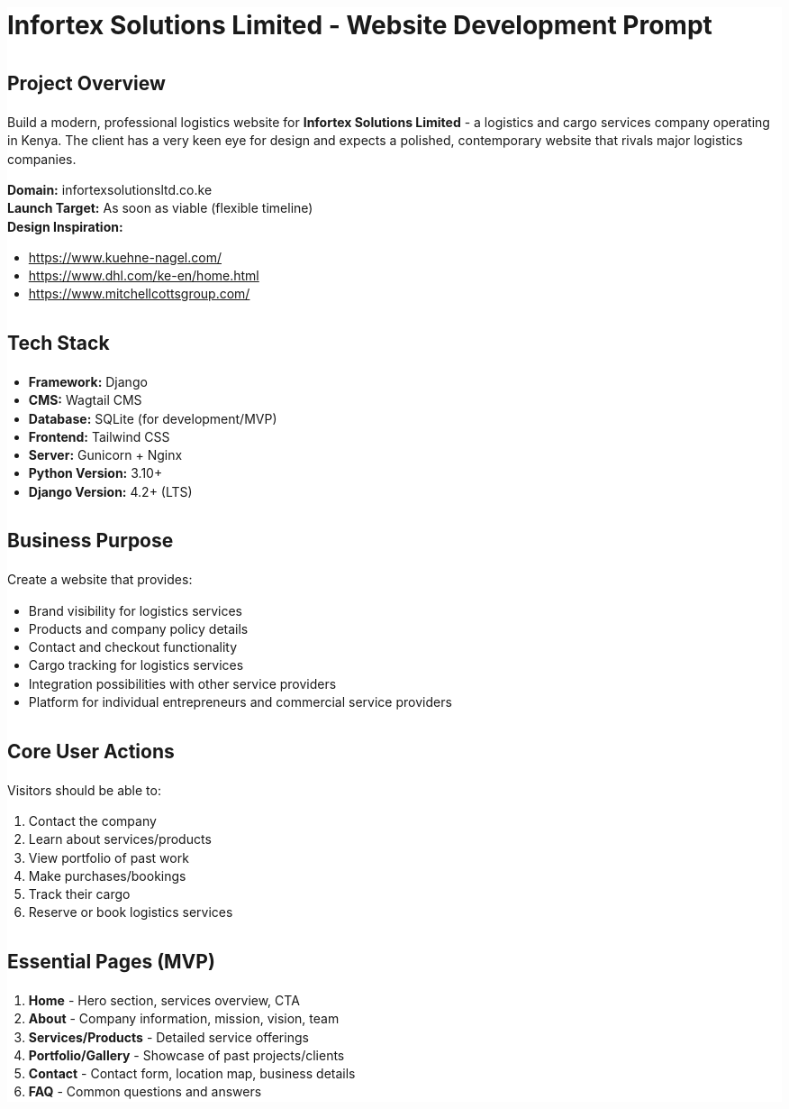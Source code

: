 # Infortex Solutions Limited - Website Development Prompt

## Project Overview
Build a modern, professional logistics website for **Infortex Solutions Limited** - a logistics and cargo services company operating in Kenya. The client has a very keen eye for design and expects a polished, contemporary website that rivals major logistics companies.

**Domain:** infortexsolutionsltd.co.ke  
**Launch Target:** As soon as viable (flexible timeline)  
**Design Inspiration:**
- https://www.kuehne-nagel.com/
- https://www.dhl.com/ke-en/home.html
- https://www.mitchellcottsgroup.com/

## Tech Stack
- **Framework:** Django
- **CMS:** Wagtail CMS
- **Database:** SQLite (for development/MVP)
- **Frontend:** Tailwind CSS
- **Server:** Gunicorn + Nginx
- **Python Version:** 3.10+
- **Django Version:** 4.2+ (LTS)

## Business Purpose
Create a website that provides:
- Brand visibility for logistics services
- Products and company policy details
- Contact and checkout functionality
- Cargo tracking for logistics services
- Integration possibilities with other service providers
- Platform for individual entrepreneurs and commercial service providers

## Core User Actions
Visitors should be able to:
1. Contact the company
2. Learn about services/products
3. View portfolio of past work
4. Make purchases/bookings
5. Track their cargo
6. Reserve or book logistics services

## Essential Pages (MVP)
1. **Home** - Hero section, services overview, CTA
2. **About** - Company information, mission, vision, team
3. **Services/Products** - Detailed service offerings
4. **Portfolio/Gallery** - Showcase of past projects/clients
5. **Contact** - Contact form, location map, business details
6. **FAQ** - Common questions and answers

